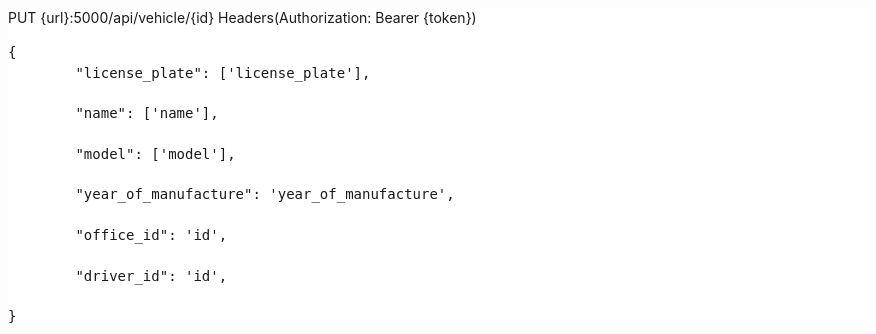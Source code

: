 
PUT {url}:5000/api/vehicle/{id} Headers(Authorization: Bearer {token})<br />
<pre>
{
        "license_plate": ['license_plate'],<br />
        "name": ['name'],<br />
        "model": ['model'],<br />
        "year_of_manufacture": 'year_of_manufacture',<br />
        "office_id": 'id',<br />
        "driver_id": 'id',<br />
}
</pre>